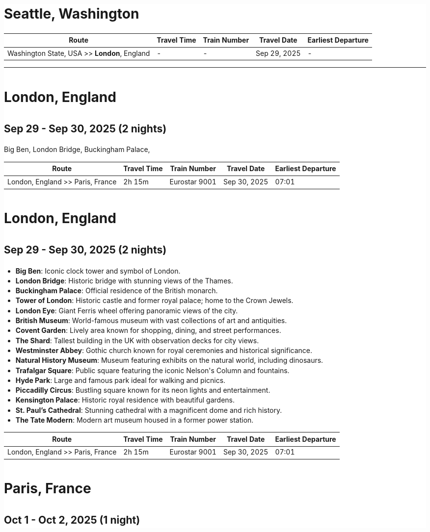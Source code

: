 # Seattle, Washington

| Route                                        | Travel Time | Train Number | Travel Date  | Earliest Departure |
| -------------------------------------------- | ----------- | ------------ | ------------ | ------------------ |
| Washington State, USA >> **London**, England | -           | -            | Sep 29, 2025 | -                  |

---

# London, England

## Sep 29 - Sep 30, 2025 (2 nights)

Big Ben, London Bridge, Buckingham Palace, 

| Route                            | Travel Time | Train Number  | Travel Date  | Earliest Departure |
| -------------------------------- | ----------- | ------------- | ------------ | ------------------ |
| London, England >> Paris, France | 2h 15m      | Eurostar 9001 | Sep 30, 2025 | 07:01              |

# London, England

## Sep 29 - Sep 30, 2025 (2 nights)

- **Big Ben**: Iconic clock tower and symbol of London.
- **London Bridge**: Historic bridge with stunning views of the Thames.
- **Buckingham Palace**: Official residence of the British monarch.
- **Tower of London**: Historic castle and former royal palace; home to the Crown Jewels.
- **London Eye**: Giant Ferris wheel offering panoramic views of the city.
- **British Museum**: World-famous museum with vast collections of art and antiquities.
- **Covent Garden**: Lively area known for shopping, dining, and street performances.
- **The Shard**: Tallest building in the UK with observation decks for city views.
- **Westminster Abbey**: Gothic church known for royal ceremonies and historical significance.
- **Natural History Museum**: Museum featuring exhibits on the natural world, including dinosaurs.
- **Trafalgar Square**: Public square featuring the iconic Nelson's Column and fountains.
- **Hyde Park**: Large and famous park ideal for walking and picnics.
- **Piccadilly Circus**: Bustling square known for its neon lights and entertainment.
- **Kensington Palace**: Historic royal residence with beautiful gardens.
- **St. Paul’s Cathedral**: Stunning cathedral with a magnificent dome and rich history.
- **The Tate Modern**: Modern art museum housed in a former power station.

| Route                            | Travel Time | Train Number  | Travel Date  | Earliest Departure |
| -------------------------------- | ----------- | ------------- | ------------ | ------------------ |
| London, England >> Paris, France | 2h 15m      | Eurostar 9001 | Sep 30, 2025 | 07:01              |

# Paris, France

## Oct 1 - Oct 2, 2025 (1 night)
